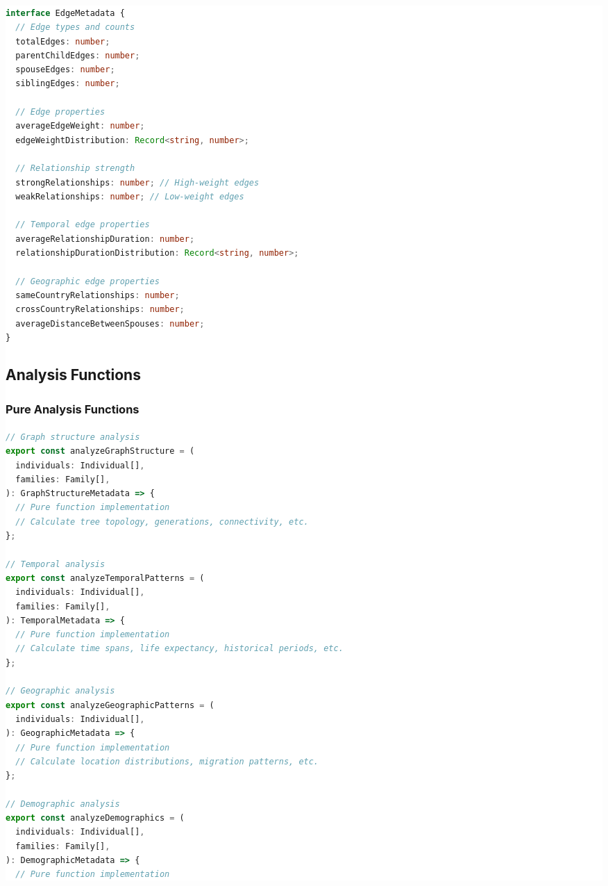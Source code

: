 ```typescript
interface EdgeMetadata {
  // Edge types and counts
  totalEdges: number;
  parentChildEdges: number;
  spouseEdges: number;
  siblingEdges: number;

  // Edge properties
  averageEdgeWeight: number;
  edgeWeightDistribution: Record<string, number>;

  // Relationship strength
  strongRelationships: number; // High-weight edges
  weakRelationships: number; // Low-weight edges

  // Temporal edge properties
  averageRelationshipDuration: number;
  relationshipDurationDistribution: Record<string, number>;

  // Geographic edge properties
  sameCountryRelationships: number;
  crossCountryRelationships: number;
  averageDistanceBetweenSpouses: number;
}
```

## Analysis Functions

### Pure Analysis Functions

```typescript
// Graph structure analysis
export const analyzeGraphStructure = (
  individuals: Individual[],
  families: Family[],
): GraphStructureMetadata => {
  // Pure function implementation
  // Calculate tree topology, generations, connectivity, etc.
};

// Temporal analysis
export const analyzeTemporalPatterns = (
  individuals: Individual[],
  families: Family[],
): TemporalMetadata => {
  // Pure function implementation
  // Calculate time spans, life expectancy, historical periods, etc.
};

// Geographic analysis
export const analyzeGeographicPatterns = (
  individuals: Individual[],
): GeographicMetadata => {
  // Pure function implementation
  // Calculate location distributions, migration patterns, etc.
};

// Demographic analysis
export const analyzeDemographics = (
  individuals: Individual[],
  families: Family[],
): DemographicMetadata => {
  // Pure function implementation
```
